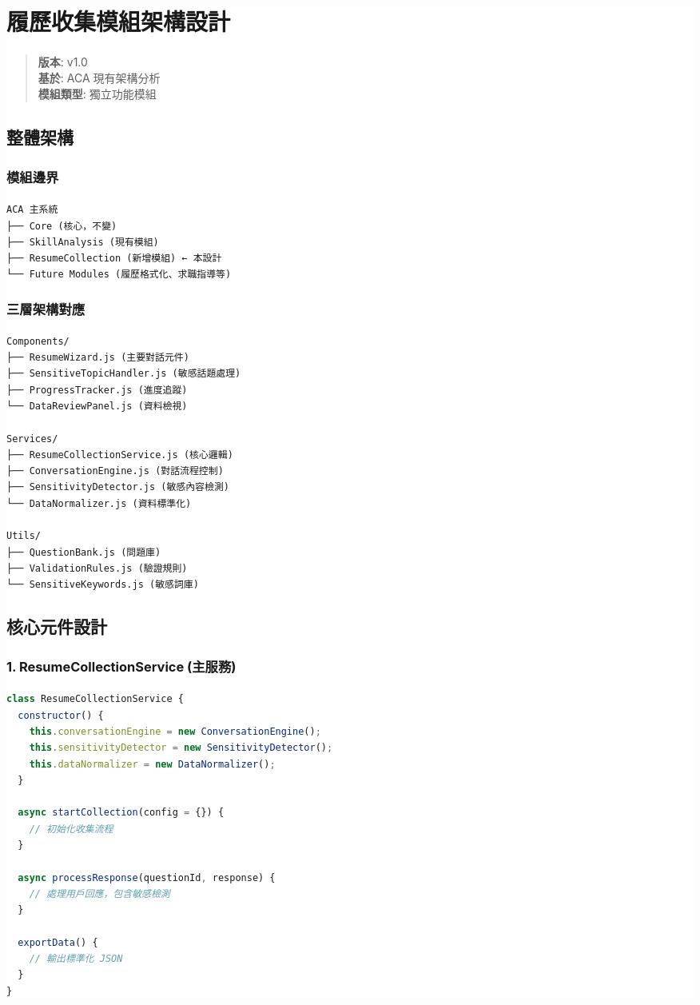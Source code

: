 # 履歷收集模組架構設計
> **版本**: v1.0  
> **基於**: ACA 現有架構分析  
> **模組類型**: 獨立功能模組

## 整體架構

### 模組邊界
```
ACA 主系統
├── Core (核心，不變)
├── SkillAnalysis (現有模組)
├── ResumeCollection (新增模組) ← 本設計
└── Future Modules (履歷格式化、求職指導等)
```

### 三層架構對應
```
Components/
├── ResumeWizard.js (主要對話元件)
├── SensitiveTopicHandler.js (敏感話題處理)
├── ProgressTracker.js (進度追蹤)
└── DataReviewPanel.js (資料檢視)

Services/
├── ResumeCollectionService.js (核心邏輯)
├── ConversationEngine.js (對話流程控制)
├── SensitivityDetector.js (敏感內容檢測)
└── DataNormalizer.js (資料標準化)

Utils/
├── QuestionBank.js (問題庫)
├── ValidationRules.js (驗證規則)
└── SensitiveKeywords.js (敏感詞庫)
```

## 核心元件設計

### 1. ResumeCollectionService (主服務)
```javascript
class ResumeCollectionService {
  constructor() {
    this.conversationEngine = new ConversationEngine();
    this.sensitivityDetector = new SensitivityDetector();
    this.dataNormalizer = new DataNormalizer();
  }

  async startCollection(config = {}) {
    // 初始化收集流程
  }

  async processResponse(questionId, response) {
    // 處理用戶回應，包含敏感檢測
  }

  exportData() {
    // 輸出標準化 JSON
  }
}
```

